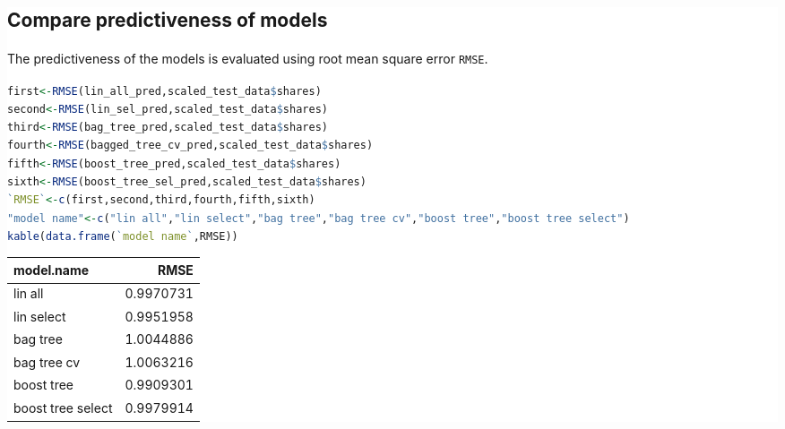 ## Compare predictiveness of models

The predictiveness of the models is evaluated using root mean square
error `RMSE`.

``` r
first<-RMSE(lin_all_pred,scaled_test_data$shares)
second<-RMSE(lin_sel_pred,scaled_test_data$shares)
third<-RMSE(bag_tree_pred,scaled_test_data$shares)
fourth<-RMSE(bagged_tree_cv_pred,scaled_test_data$shares)
fifth<-RMSE(boost_tree_pred,scaled_test_data$shares)
sixth<-RMSE(boost_tree_sel_pred,scaled_test_data$shares)
`RMSE`<-c(first,second,third,fourth,fifth,sixth)
"model name"<-c("lin all","lin select","bag tree","bag tree cv","boost tree","boost tree select")
kable(data.frame(`model name`,RMSE))
```

| model.name        |      RMSE |
| :---------------- | --------: |
| lin all           | 0.9970731 |
| lin select        | 0.9951958 |
| bag tree          | 1.0044886 |
| bag tree cv       | 1.0063216 |
| boost tree        | 0.9909301 |
| boost tree select | 0.9979914 |
